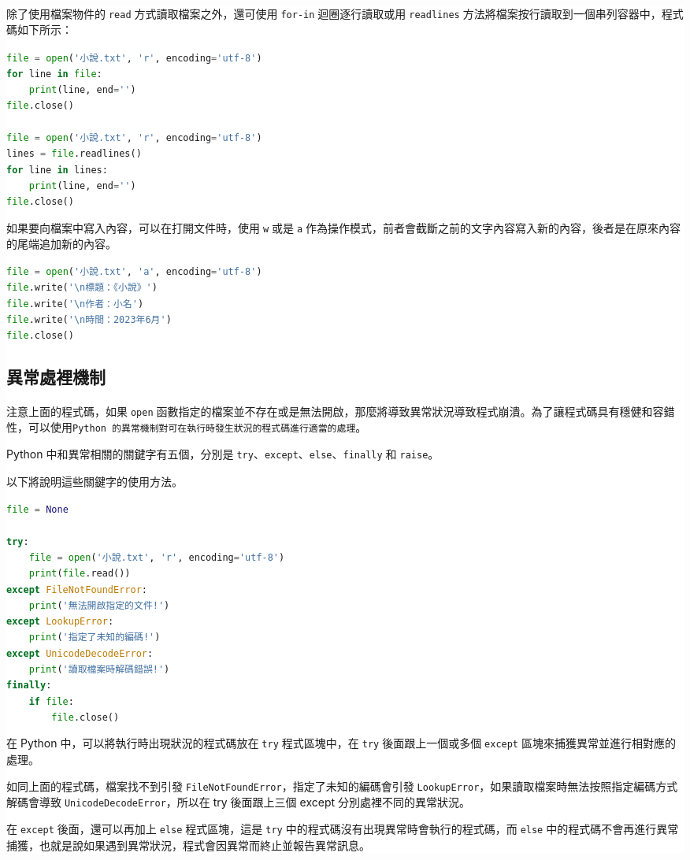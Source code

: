 除了使用檔案物件的 `read` 方式讀取檔案之外，還可使用 `for-in` 迴圈逐行讀取或用 `readlines` 方法將檔案按行讀取到一個串列容器中，程式碼如下所示：

```py
file = open('小說.txt', 'r', encoding='utf-8')
for line in file:
    print(line, end='')
file.close()

file = open('小說.txt', 'r', encoding='utf-8')
lines = file.readlines()
for line in lines:
    print(line, end='')
file.close()
```

如果要向檔案中寫入內容，可以在打開文件時，使用 `w` 或是 `a` 作為操作模式，前者會截斷之前的文字內容寫入新的內容，後者是在原來內容的尾端追加新的內容。

```py
file = open('小說.txt', 'a', encoding='utf-8')
file.write('\n標題：《小說》')
file.write('\n作者：小名')
file.write('\n時間：2023年6月')
file.close()
```

## 異常處裡機制
注意上面的程式碼，如果 `open` 函數指定的檔案並不存在或是無法開啟，那麼將導致異常狀況導致程式崩潰。為了讓程式碼具有穩健和容錯性，可以使用`Python 的異常機制對可在執行時發生狀況的程式碼進行適當的處理`。

Python 中和異常相關的關鍵字有五個，分別是 `try`、`except`、`else`、`finally` 和 `raise`。

以下將說明這些關鍵字的使用方法。

```py
file = None

try:
    file = open('小說.txt', 'r', encoding='utf-8')
    print(file.read())
except FileNotFoundError:
    print('無法開啟指定的文件!')
except LookupError:
    print('指定了未知的編碼!')
except UnicodeDecodeError:
    print('讀取檔案時解碼錯誤!')
finally:
    if file:
        file.close()
```
在 Python 中，可以將執行時出現狀況的程式碼放在 `try` 程式區塊中，在 `try` 後面跟上一個或多個 `except` 區塊來捕獲異常並進行相對應的處理。

如同上面的程式碼，檔案找不到引發 `FileNotFoundError`，指定了未知的編碼會引發 `LookupError`，如果讀取檔案時無法按照指定編碼方式解碼會導致 `UnicodeDecodeError`，所以在 try 後面跟上三個 except 分別處裡不同的異常狀況。

在 `except` 後面，還可以再加上 `else` 程式區塊，這是 `try` 中的程式碼沒有出現異常時會執行的程式碼，而 `else` 中的程式碼不會再進行異常捕獲，也就是說如果遇到異常狀況，程式會因異常而終止並報告異常訊息。
